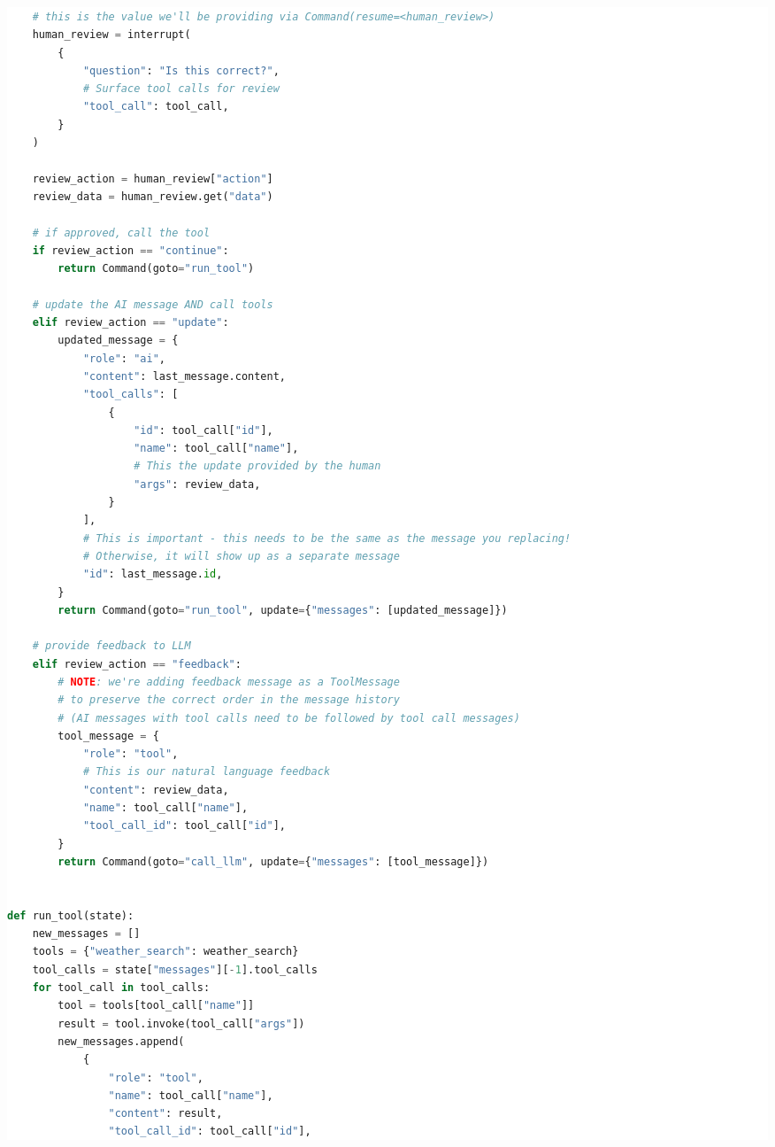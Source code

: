```python
    # this is the value we'll be providing via Command(resume=<human_review>)
    human_review = interrupt(
        {
            "question": "Is this correct?",
            # Surface tool calls for review
            "tool_call": tool_call,
        }
    )

    review_action = human_review["action"]
    review_data = human_review.get("data")

    # if approved, call the tool
    if review_action == "continue":
        return Command(goto="run_tool")

    # update the AI message AND call tools
    elif review_action == "update":
        updated_message = {
            "role": "ai",
            "content": last_message.content,
            "tool_calls": [
                {
                    "id": tool_call["id"],
                    "name": tool_call["name"],
                    # This the update provided by the human
                    "args": review_data,
                }
            ],
            # This is important - this needs to be the same as the message you replacing!
            # Otherwise, it will show up as a separate message
            "id": last_message.id,
        }
        return Command(goto="run_tool", update={"messages": [updated_message]})

    # provide feedback to LLM
    elif review_action == "feedback":
        # NOTE: we're adding feedback message as a ToolMessage
        # to preserve the correct order in the message history
        # (AI messages with tool calls need to be followed by tool call messages)
        tool_message = {
            "role": "tool",
            # This is our natural language feedback
            "content": review_data,
            "name": tool_call["name"],
            "tool_call_id": tool_call["id"],
        }
        return Command(goto="call_llm", update={"messages": [tool_message]})


def run_tool(state):
    new_messages = []
    tools = {"weather_search": weather_search}
    tool_calls = state["messages"][-1].tool_calls
    for tool_call in tool_calls:
        tool = tools[tool_call["name"]]
        result = tool.invoke(tool_call["args"])
        new_messages.append(
            {
                "role": "tool",
                "name": tool_call["name"],
                "content": result,
                "tool_call_id": tool_call["id"],
```